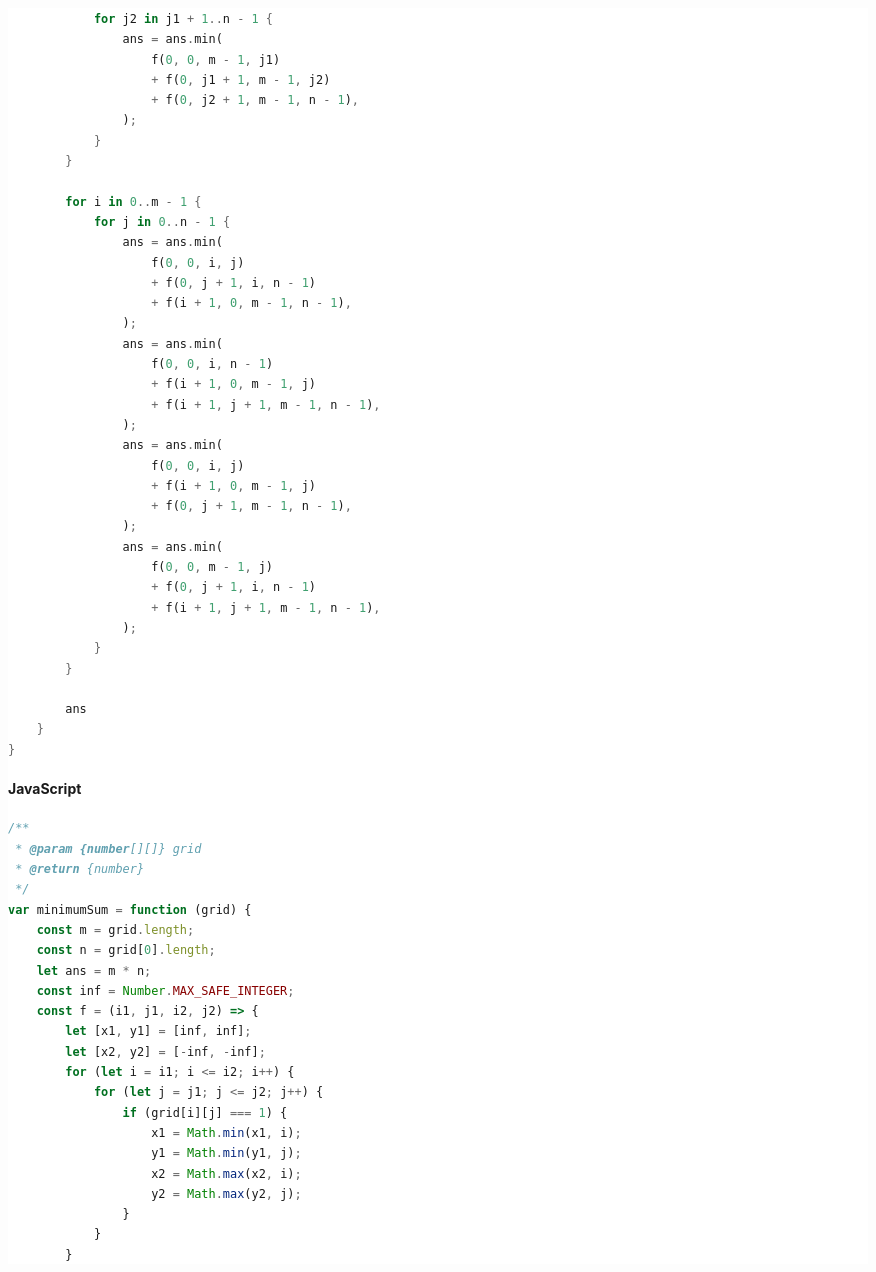 ```rust
            for j2 in j1 + 1..n - 1 {
                ans = ans.min(
                    f(0, 0, m - 1, j1)
                    + f(0, j1 + 1, m - 1, j2)
                    + f(0, j2 + 1, m - 1, n - 1),
                );
            }
        }

        for i in 0..m - 1 {
            for j in 0..n - 1 {
                ans = ans.min(
                    f(0, 0, i, j)
                    + f(0, j + 1, i, n - 1)
                    + f(i + 1, 0, m - 1, n - 1),
                );
                ans = ans.min(
                    f(0, 0, i, n - 1)
                    + f(i + 1, 0, m - 1, j)
                    + f(i + 1, j + 1, m - 1, n - 1),
                );
                ans = ans.min(
                    f(0, 0, i, j)
                    + f(i + 1, 0, m - 1, j)
                    + f(0, j + 1, m - 1, n - 1),
                );
                ans = ans.min(
                    f(0, 0, m - 1, j)
                    + f(0, j + 1, i, n - 1)
                    + f(i + 1, j + 1, m - 1, n - 1),
                );
            }
        }

        ans
    }
}
```

#### JavaScript

```js
/**
 * @param {number[][]} grid
 * @return {number}
 */
var minimumSum = function (grid) {
    const m = grid.length;
    const n = grid[0].length;
    let ans = m * n;
    const inf = Number.MAX_SAFE_INTEGER;
    const f = (i1, j1, i2, j2) => {
        let [x1, y1] = [inf, inf];
        let [x2, y2] = [-inf, -inf];
        for (let i = i1; i <= i2; i++) {
            for (let j = j1; j <= j2; j++) {
                if (grid[i][j] === 1) {
                    x1 = Math.min(x1, i);
                    y1 = Math.min(y1, j);
                    x2 = Math.max(x2, i);
                    y2 = Math.max(y2, j);
                }
            }
        }
```